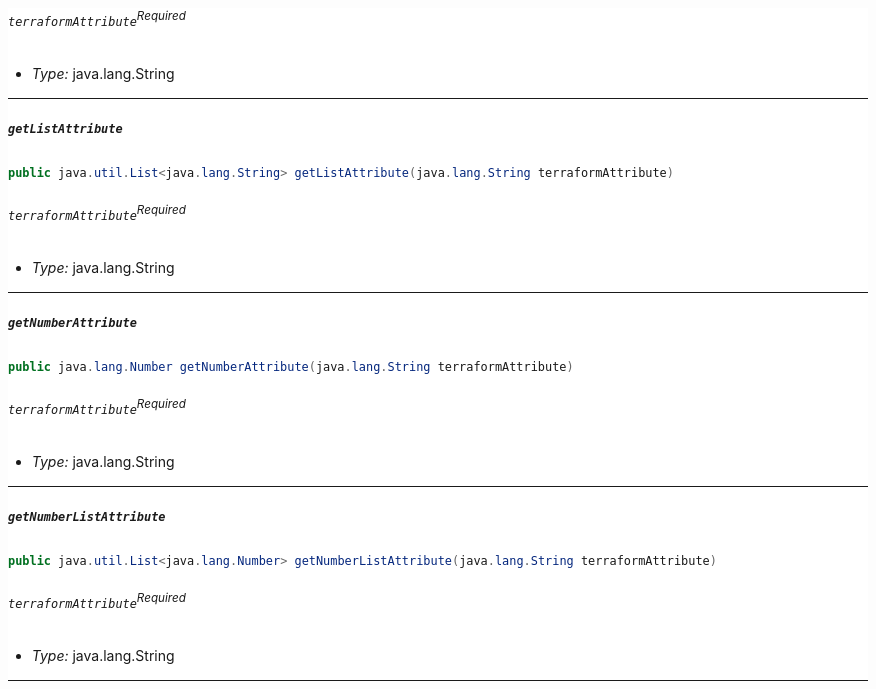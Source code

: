 ###### `terraformAttribute`<sup>Required</sup> <a name="terraformAttribute" id="@cdktf/provider-opentelekomcloud.fgsFunctionV2.FgsFunctionV2.getBooleanMapAttribute.parameter.terraformAttribute"></a>

- *Type:* java.lang.String

---

##### `getListAttribute` <a name="getListAttribute" id="@cdktf/provider-opentelekomcloud.fgsFunctionV2.FgsFunctionV2.getListAttribute"></a>

```java
public java.util.List<java.lang.String> getListAttribute(java.lang.String terraformAttribute)
```

###### `terraformAttribute`<sup>Required</sup> <a name="terraformAttribute" id="@cdktf/provider-opentelekomcloud.fgsFunctionV2.FgsFunctionV2.getListAttribute.parameter.terraformAttribute"></a>

- *Type:* java.lang.String

---

##### `getNumberAttribute` <a name="getNumberAttribute" id="@cdktf/provider-opentelekomcloud.fgsFunctionV2.FgsFunctionV2.getNumberAttribute"></a>

```java
public java.lang.Number getNumberAttribute(java.lang.String terraformAttribute)
```

###### `terraformAttribute`<sup>Required</sup> <a name="terraformAttribute" id="@cdktf/provider-opentelekomcloud.fgsFunctionV2.FgsFunctionV2.getNumberAttribute.parameter.terraformAttribute"></a>

- *Type:* java.lang.String

---

##### `getNumberListAttribute` <a name="getNumberListAttribute" id="@cdktf/provider-opentelekomcloud.fgsFunctionV2.FgsFunctionV2.getNumberListAttribute"></a>

```java
public java.util.List<java.lang.Number> getNumberListAttribute(java.lang.String terraformAttribute)
```

###### `terraformAttribute`<sup>Required</sup> <a name="terraformAttribute" id="@cdktf/provider-opentelekomcloud.fgsFunctionV2.FgsFunctionV2.getNumberListAttribute.parameter.terraformAttribute"></a>

- *Type:* java.lang.String

---